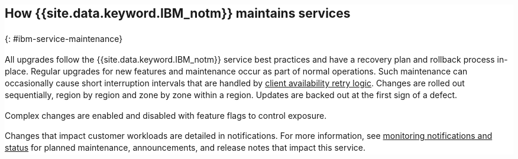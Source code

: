 ## How {{site.data.keyword.IBM_notm}} maintains services
{: #ibm-service-maintenance}


All upgrades follow the {{site.data.keyword.IBM_notm}} service best practices and have a recovery plan and rollback process in-place. Regular upgrades for new features and maintenance occur as part of normal operations. Such maintenance can occasionally cause short interruption intervals that are handled by [client availability retry logic](/docs/resiliency?topic=resiliency-high-availability-design#client-retry-logic-for-ha). Changes are rolled out sequentially, region by region and zone by zone within a region. Updates are backed out at the first sign of a defect.


Complex changes are enabled and disabled with feature flags to control exposure.


Changes that impact customer workloads are detailed in notifications. For more information, see [monitoring notifications and status](/docs/account?topic=account-viewing-cloud-status) for planned maintenance, announcements, and release notes that impact this service.
